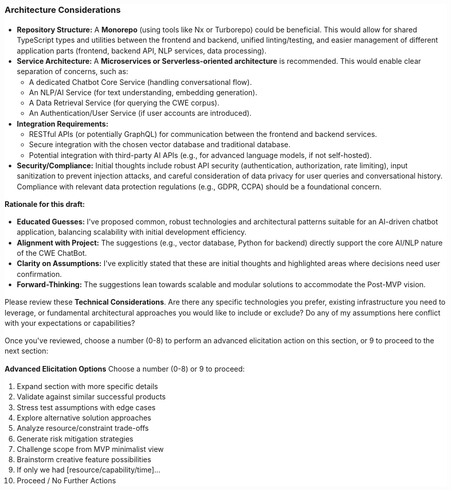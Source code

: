 ### **Architecture Considerations**

* **Repository Structure:** A **Monorepo** (using tools like Nx or Turborepo) could be beneficial. This would allow for shared TypeScript types and utilities between the frontend and backend, unified linting/testing, and easier management of different application parts (frontend, backend API, NLP services, data processing).  
* **Service Architecture:** A **Microservices or Serverless-oriented architecture** is recommended. This would enable clear separation of concerns, such as:  
  * A dedicated Chatbot Core Service (handling conversational flow).  
  * An NLP/AI Service (for text understanding, embedding generation).  
  * A Data Retrieval Service (for querying the CWE corpus).  
  * An Authentication/User Service (if user accounts are introduced).  
* **Integration Requirements:**  
  * RESTful APIs (or potentially GraphQL) for communication between the frontend and backend services.  
  * Secure integration with the chosen vector database and traditional database.  
  * Potential integration with third-party AI APIs (e.g., for advanced language models, if not self-hosted).  
* **Security/Compliance:** Initial thoughts include robust API security (authentication, authorization, rate limiting), input sanitization to prevent injection attacks, and careful consideration of data privacy for user queries and conversational history. Compliance with relevant data protection regulations (e.g., GDPR, CCPA) should be a foundational concern.


**Rationale for this draft:**

* **Educated Guesses:** I've proposed common, robust technologies and architectural patterns suitable for an AI-driven chatbot application, balancing scalability with initial development efficiency.  
* **Alignment with Project:** The suggestions (e.g., vector database, Python for backend) directly support the core AI/NLP nature of the CWE ChatBot.  
* **Clarity on Assumptions:** I've explicitly stated that these are initial thoughts and highlighted areas where decisions need user confirmation.  
* **Forward-Thinking:** The suggestions lean towards scalable and modular solutions to accommodate the Post-MVP vision.

Please review these **Technical Considerations**. Are there any specific technologies you prefer, existing infrastructure you need to leverage, or fundamental architectural approaches you would like to include or exclude? Do any of my assumptions here conflict with your expectations or capabilities?

Once you've reviewed, choose a number (0-8) to perform an advanced elicitation action on this section, or 9 to proceed to the next section:

**Advanced Elicitation Options** Choose a number (0-8) or 9 to proceed:

1. Expand section with more specific details  
2. Validate against similar successful products  
3. Stress test assumptions with edge cases  
4. Explore alternative solution approaches  
5. Analyze resource/constraint trade-offs  
6. Generate risk mitigation strategies  
7. Challenge scope from MVP minimalist view  
8. Brainstorm creative feature possibilities  
9. If only we had \[resource/capability/time\]...  
10. Proceed / No Further Actions
